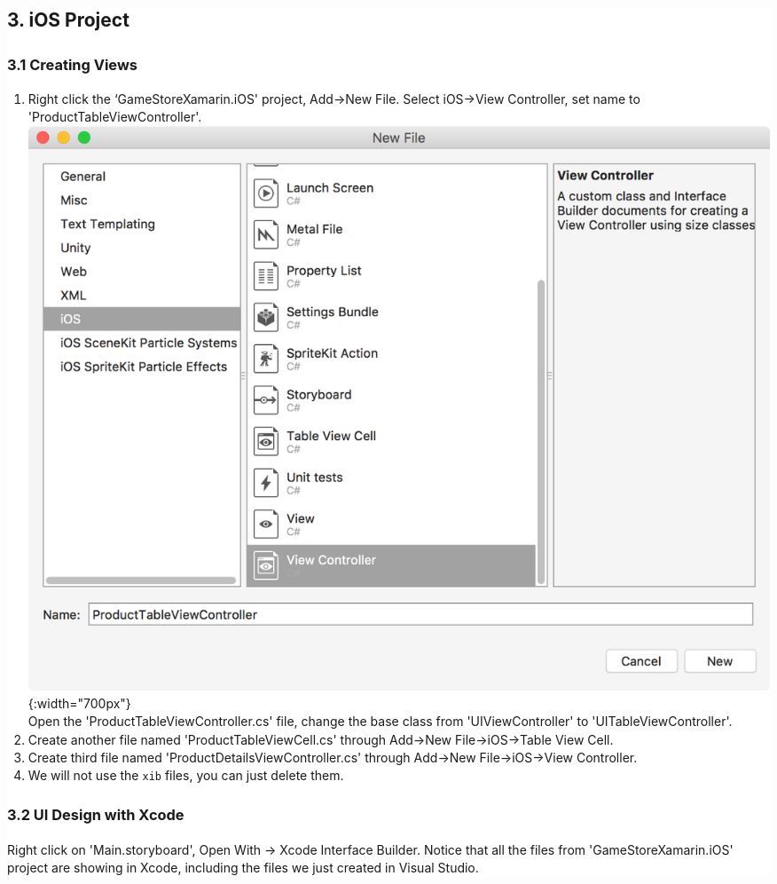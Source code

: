 ## 3. iOS Project
### 3.1 Creating Views
1) Right click the ‘GameStoreXamarin.iOS' project, Add->New File. Select iOS->View Controller, set name to 'ProductTableViewController'.
![image](/public/tutorials/607/ios_tableviewcontroller.png){:width="700px"}  
Open the 'ProductTableViewController.cs' file, change the base class from 'UIViewController' to 'UITableViewController'.  
2) Create another file named 'ProductTableViewCell.cs' through Add->New File->iOS->Table View Cell.  
3) Create third file named 'ProductDetailsViewController.cs' through Add->New File->iOS->View Controller.  
4) We will not use the `xib` files, you can just delete them.
### 3.2 UI Design with Xcode
Right click on 'Main.storyboard', Open With -> Xcode Interface Builder. Notice that all the files from 'GameStoreXamarin.iOS' project are showing in Xcode, including the files we just created in Visual Studio.